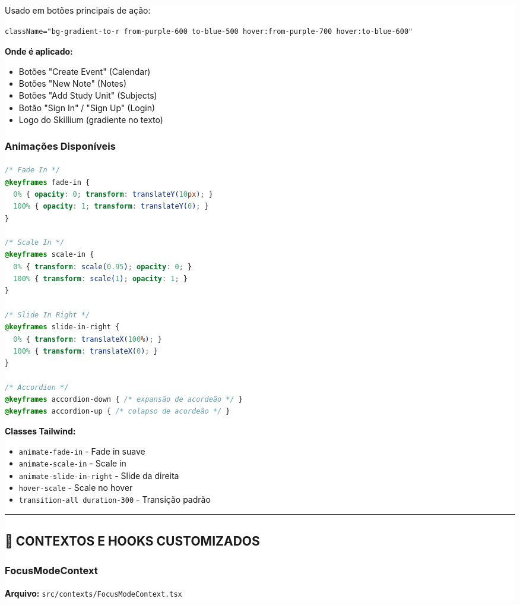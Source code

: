 Usado em botões principais de ação:
```tsx
className="bg-gradient-to-r from-purple-600 to-blue-500 hover:from-purple-700 hover:to-blue-600"
```

**Onde é aplicado:**
- Botões "Create Event" (Calendar)
- Botões "New Note" (Notes)
- Botões "Add Study Unit" (Subjects)
- Botão "Sign In" / "Sign Up" (Login)
- Logo do Skillium (gradiente no texto)

### Animações Disponíveis

```css
/* Fade In */
@keyframes fade-in {
  0% { opacity: 0; transform: translateY(10px); }
  100% { opacity: 1; transform: translateY(0); }
}

/* Scale In */
@keyframes scale-in {
  0% { transform: scale(0.95); opacity: 0; }
  100% { transform: scale(1); opacity: 1; }
}

/* Slide In Right */
@keyframes slide-in-right {
  0% { transform: translateX(100%); }
  100% { transform: translateX(0); }
}

/* Accordion */
@keyframes accordion-down { /* expansão de acordeão */ }
@keyframes accordion-up { /* colapso de acordeão */ }
```

**Classes Tailwind:**
- `animate-fade-in` - Fade in suave
- `animate-scale-in` - Scale in
- `animate-slide-in-right` - Slide da direita
- `hover-scale` - Scale no hover
- `transition-all duration-300` - Transição padrão

---

## 🧩 CONTEXTOS E HOOKS CUSTOMIZADOS

### FocusModeContext

**Arquivo:** `src/contexts/FocusModeContext.tsx`
